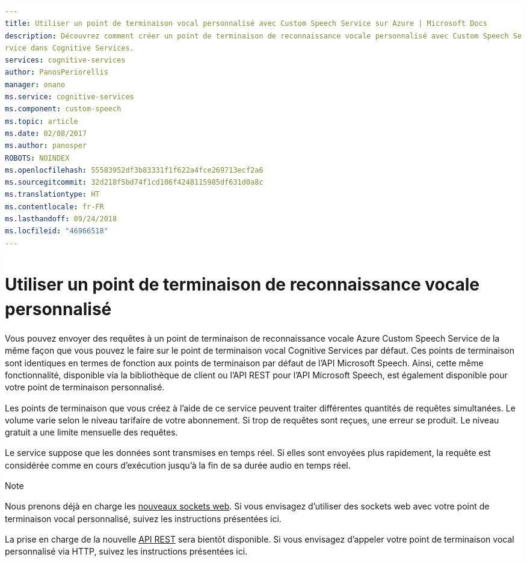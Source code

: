 ```yaml
---
title: Utiliser un point de terminaison vocal personnalisé avec Custom Speech Service sur Azure | Microsoft Docs
description: Découvrez comment créer un point de terminaison de reconnaissance vocale personnalisé avec Custom Speech Service dans Cognitive Services.
services: cognitive-services
author: PanosPeriorellis
manager: onano
ms.service: cognitive-services
ms.component: custom-speech
ms.topic: article
ms.date: 02/08/2017
ms.author: panosper
ROBOTS: NOINDEX
ms.openlocfilehash: 55583952df3b83331f1f622a4fce269713ecf2a6
ms.sourcegitcommit: 32d218f5bd74f1cd106f4248115985df631d0a8c
ms.translationtype: HT
ms.contentlocale: fr-FR
ms.lasthandoff: 09/24/2018
ms.locfileid: "46966518"
---
```

# <a name="use-a-custom-speech-to-text-endpoint"></a>Utiliser un point de terminaison de reconnaissance vocale personnalisé
Vous pouvez envoyer des requêtes à un point de terminaison de reconnaissance vocale Azure Custom Speech Service de la même façon que vous pouvez le faire sur le point de terminaison vocal Cognitive Services par défaut. Ces points de terminaison sont identiques en termes de fonction aux points de terminaison par défaut de l’API Microsoft Speech. Ainsi, cette même fonctionnalité, disponible via la bibliothèque de client ou l’API REST pour l’API Microsoft Speech, est également disponible pour votre point de terminaison personnalisé.

Les points de terminaison que vous créez à l’aide de ce service peuvent traiter différentes quantités de requêtes simultanées. Le volume varie selon le niveau tarifaire de votre abonnement. Si trop de requêtes sont reçues, une erreur se produit. Le niveau gratuit a une limite mensuelle des requêtes.

Le service suppose que les données sont transmises en temps réel. Si elles sont envoyées plus rapidement, la requête est considérée comme en cours d’exécution jusqu’à la fin de sa durée audio en temps réel.

> [!NOTE]
> Nous prenons déjà en charge les [nouveaux sockets web](https://docs.microsoft.com/azure/cognitive-services/speech/api-reference-rest/websocketprotocol). Si vous envisagez d’utiliser des sockets web avec votre point de terminaison vocal personnalisé, suivez les instructions présentées ici.
>
> La prise en charge de la nouvelle [API REST](https://docs.microsoft.com/azure/cognitive-services/speech/getstarted/getstartedrest) sera bientôt disponible. Si vous envisagez d’appeler votre point de terminaison vocal personnalisé via HTTP, suivez les instructions présentées ici.
>
